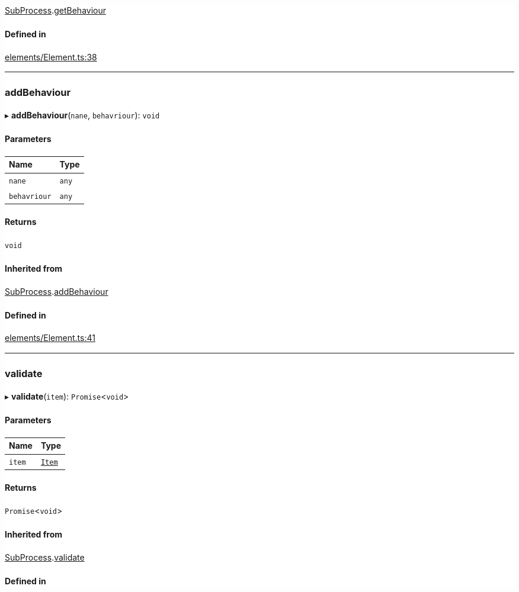 [SubProcess](SubProcess.md).[getBehaviour](SubProcess.md#getbehaviour)

#### Defined in

[elements/Element.ts:38](https://github.com/bpmnServer/bpmn-server/blob/d8a5b7d/src/elements/Element.ts#L38)

___

### addBehaviour

▸ **addBehaviour**(`nane`, `behavriour`): `void`

#### Parameters

| Name | Type |
| :------ | :------ |
| `nane` | `any` |
| `behavriour` | `any` |

#### Returns

`void`

#### Inherited from

[SubProcess](SubProcess.md).[addBehaviour](SubProcess.md#addbehaviour)

#### Defined in

[elements/Element.ts:41](https://github.com/bpmnServer/bpmn-server/blob/d8a5b7d/src/elements/Element.ts#L41)

___

### validate

▸ **validate**(`item`): `Promise`\<`void`\>

#### Parameters

| Name | Type |
| :------ | :------ |
| `item` | [`Item`](Item.md) |

#### Returns

`Promise`\<`void`\>

#### Inherited from

[SubProcess](SubProcess.md).[validate](SubProcess.md#validate)

#### Defined in
